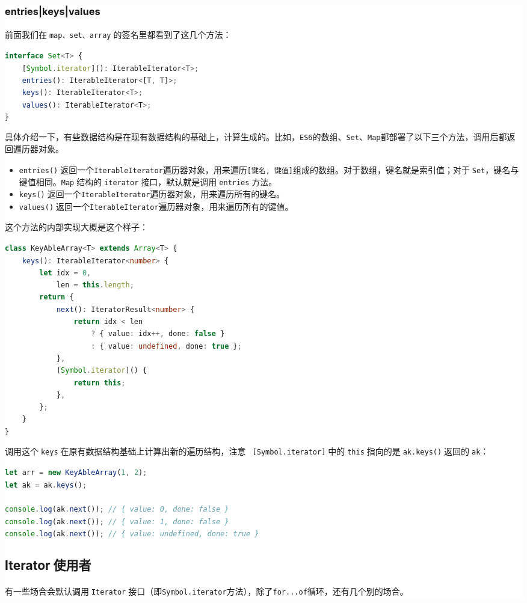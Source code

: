 ### entries|keys|values

前面我们在 `map、set、array` 的签名里都看到了这几个方法：

```ts
interface Set<T> {
    [Symbol.iterator](): IterableIterator<T>;
    entries(): IterableIterator<[T, T]>;
    keys(): IterableIterator<T>;
    values(): IterableIterator<T>;
}
```

具体介绍一下，有些数据结构是在现有数据结构的基础上，计算生成的。比如，`ES6`的数组、`Set`、`Map`都部署了以下三个方法，调用后都返回遍历器对象。

- `entries()` 返回一个`IterableIterator`遍历器对象，用来遍历`[键名, 键值]`组成的数组。对于数组，键名就是索引值；对于 `Set`，键名与键值相同。`Map` 结构的 `iterator` 接口，默认就是调用 `entries` 方法。
- `keys()` 返回一个`IterableIterator`遍历器对象，用来遍历所有的键名。
- `values()` 返回一个`IterableIterator`遍历器对象，用来遍历所有的键值。

这个方法的内部实现大概是这个样子：

```ts
class KeyAbleArray<T> extends Array<T> {
    keys(): IterableIterator<number> {
        let idx = 0,
            len = this.length;
        return {
            next(): IteratorResult<number> {
                return idx < len
                    ? { value: idx++, done: false }
                    : { value: undefined, done: true };
            },
            [Symbol.iterator]() {
                return this;
            },
        };
    }
}
```

调用这个 `keys` 在原有数据结构基础上计算出新的遍历结构，注意 ` [Symbol.iterator]` 中的 `this` 指向的是 `ak.keys()` 返回的 `ak`：

```javascript
let arr = new KeyAbleArray(1, 2);
let ak = ak.keys();

console.log(ak.next()); // { value: 0, done: false }
console.log(ak.next()); // { value: 1, done: false }
console.log(ak.next()); // { value: undefined, done: true }
```

## Iterator 使用者

有一些场合会默认调用 `Iterator` 接口（即`Symbol.iterator`方法），除了`for...of`循环，还有几个别的场合。


  [Symbol.iterator]: Array.prototype[Symbol.iterator]